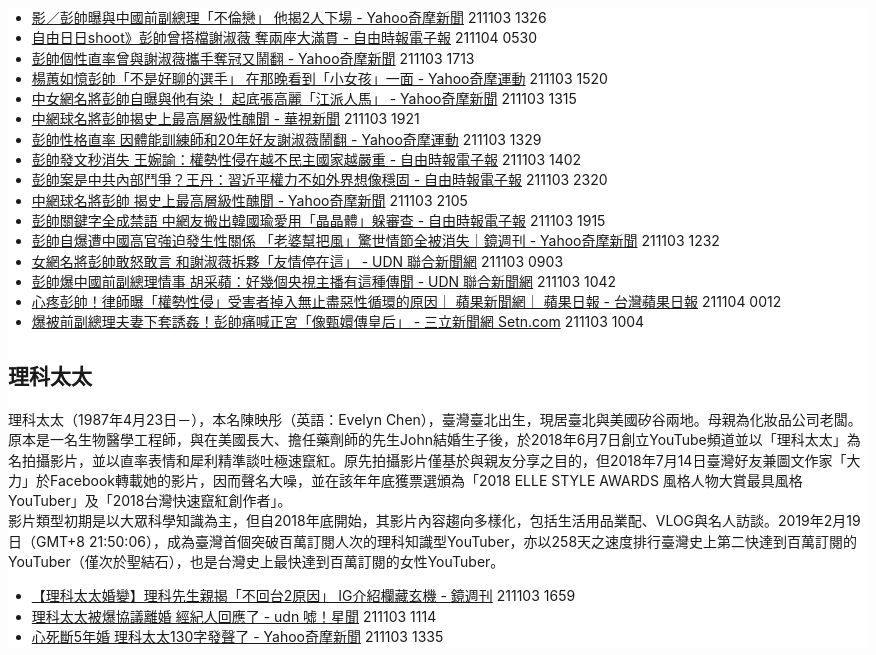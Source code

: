 - [影／彭帥曝與中國前副總理「不倫戀」 他揭2人下場 - Yahoo奇摩新聞](https://tw.tv.yahoo.com/%E5%BD%B1-%E5%BD%AD%E5%B8%A5%E6%9B%9D%E8%88%87%E4%B8%AD%E5%9C%8B%E5%89%8D%E5%89%AF%E7%B8%BD%E7%90%86-%E4%B8%8D%E5%80%AB%E6%88%80-%E4%BB%96%E6%8F%AD2%E4%BA%BA%E4%B8%8B%E5%A0%B4-044505787.html "影／彭帥曝與中國前副總理「不倫戀」 他揭2人下場 - Yahoo奇摩新聞") 211103 1326
- [自由日日shoot》彭帥曾搭檔謝淑薇 奪兩座大滿貫 - 自由時報電子報](https://news.ltn.com.tw/news/politics/paper/1482614 "自由日日shoot》彭帥曾搭檔謝淑薇 奪兩座大滿貫 - 自由時報電子報") 211104 0530
- [彭帥個性直率曾與謝淑薇攜手奪冠又鬧翻 - Yahoo奇摩新聞](https://tw.tv.yahoo.com/%E5%BD%AD%E5%B8%A5%E5%80%8B%E6%80%A7%E7%9B%B4%E7%8E%87-%E6%9B%BE%E8%88%87%E8%AC%9D%E6%B7%91%E8%96%87%E6%94%9C%E6%89%8B%E5%A5%AA%E5%86%A0%E5%8F%88%E9%AC%A7%E7%BF%BB-090002144.html?chat=1 "彭帥個性直率曾與謝淑薇攜手奪冠又鬧翻 - Yahoo奇摩新聞") 211103 1713
- [楊蕙如憶彭帥「不是好聊的選手」 在那晚看到「小女孩」一面 - Yahoo奇摩運動](https://tw.sports.yahoo.com/news/%E6%A5%8A%E8%95%99%E5%A6%82%E6%86%B6%E5%BD%AD%E5%B8%A5-%E4%B8%8D%E6%98%AF%E5%A5%BD%E8%81%8A%E7%9A%84%E9%81%B8%E6%89%8B-%E5%9C%A8%E9%82%A3%E6%99%9A%E7%9C%8B%E5%88%B0-%E5%B0%8F%E5%A5%B3%E5%AD%A9-%E9%9D%A2-072044961.html "楊蕙如憶彭帥「不是好聊的選手」 在那晚看到「小女孩」一面 - Yahoo奇摩運動") 211103 1520
- [中女網名將彭帥自曝與他有染！ 起底張高麗「江派人馬」 - Yahoo奇摩新聞](https://tw.yahoo.com/tv/%E4%B8%AD%E5%A5%B3%E7%B6%B2%E5%90%8D%E5%B0%87%E5%BD%AD%E5%B8%A5%E8%87%AA%E6%9B%9D%E8%88%87%E4%BB%96%E6%9C%89%E6%9F%93-%E8%B5%B7%E5%BA%95%E5%BC%B5%E9%AB%98%E9%BA%97-%E6%B1%9F%E6%B4%BE%E4%BA%BA%E9%A6%AC-051555666.html?chat=1 "中女網名將彭帥自曝與他有染！ 起底張高麗「江派人馬」 - Yahoo奇摩新聞") 211103 1315
- [中網球名將彭帥揭史上最高層級性醜聞 - 華視新聞](https://news.cts.com.tw/cts/politics/202111/202111032061181.html "中網球名將彭帥揭史上最高層級性醜聞 - 華視新聞") 211103 1921
- [彭帥性格直率 因體能訓練師和20年好友謝淑薇鬧翻 - Yahoo奇摩運動](https://tw.sports.yahoo.com/news/%E5%BD%AD%E5%B8%A5%E6%80%A7%E6%A0%BC%E7%9B%B4%E7%8E%87-%E5%9B%A0%E9%AB%94%E8%83%BD%E8%A8%93%E7%B7%B4%E5%B8%AB%E5%92%8C20%E5%B9%B4%E5%A5%BD%E5%8F%8B%E8%AC%9D%E6%B7%91%E8%96%87%E9%AC%A7%E7%BF%BB-052952820.html "彭帥性格直率 因體能訓練師和20年好友謝淑薇鬧翻 - Yahoo奇摩運動") 211103 1329
- [彭帥發文秒消失 王婉諭：權勢性侵在越不民主國家越嚴重 - 自由時報電子報](https://news.ltn.com.tw/news/politics/breakingnews/3724791 "彭帥發文秒消失 王婉諭：權勢性侵在越不民主國家越嚴重 - 自由時報電子報") 211103 1402
- [彭帥案是中共內部鬥爭？王丹：習近平權力不如外界想像穩固 - 自由時報電子報](https://news.ltn.com.tw/news/world/breakingnews/3725347 "彭帥案是中共內部鬥爭？王丹：習近平權力不如外界想像穩固 - 自由時報電子報") 211103 2320
- [中網球名將彭帥 揭史上最高層級性醜聞 - Yahoo奇摩新聞](https://tw.yahoo.com/tv/%E4%B8%AD%E7%B6%B2%E7%90%83%E5%90%8D%E5%B0%87%E5%BD%AD%E5%B8%A5-%E6%8F%AD%E5%8F%B2%E4%B8%8A%E6%9C%80%E9%AB%98%E5%B1%A4%E7%B4%9A%E6%80%A7%E9%86%9C%E8%81%9E-112100133.html "中網球名將彭帥 揭史上最高層級性醜聞 - Yahoo奇摩新聞") 211103 2105
- [彭帥關鍵字全成禁語 中網友搬出韓國瑜愛用「晶晶體」躲審查 - 自由時報電子報](https://news.ltn.com.tw/news/world/breakingnews/3724998 "彭帥關鍵字全成禁語 中網友搬出韓國瑜愛用「晶晶體」躲審查 - 自由時報電子報") 211103 1915
- [彭帥自爆遭中國高官強迫發生性關係 「老婆幫把風」驚世情節全被消失｜鏡週刊 - Yahoo奇摩新聞](https://tw.news.yahoo.com/%E5%BD%AD%E5%B8%A5%E8%87%AA%E7%88%86%E9%81%AD%E4%B8%AD%E5%9C%8B%E9%AB%98%E5%AE%98%E5%BC%B7%E8%BF%AB%E7%99%BC%E7%94%9F%E6%80%A7%E9%97%9C%E4%BF%82-%E8%80%81%E5%A9%86%E5%B9%AB%E6%8A%8A%E9%A2%A8-%E9%A9%9A%E4%B8%96%E6%83%85%E7%AF%80%E5%85%A8%E8%A2%AB%E6%B6%88%E5%A4%B1-%E9%8F%A1%E9%80%B1%E5%88%8A-043238078.html "彭帥自爆遭中國高官強迫發生性關係 「老婆幫把風」驚世情節全被消失｜鏡週刊 - Yahoo奇摩新聞") 211103 1232
- [女網名將彭帥敢怒敢言 和謝淑薇拆夥「友情停在這」 - UDN 聯合新聞網](https://udn.com/news/story/122545/5862668?from=udn-ch1_breaknews-1-cate4-news "女網名將彭帥敢怒敢言 和謝淑薇拆夥「友情停在這」 - UDN 聯合新聞網") 211103 0903
- [彭帥爆中國前副總理情事 胡采蘋：好幾個央視主播有這種傳聞 - UDN 聯合新聞網](https://udn.com/news/story/7331/5862813?from=udn-ch1_breaknews-1-0-news "彭帥爆中國前副總理情事 胡采蘋：好幾個央視主播有這種傳聞 - UDN 聯合新聞網") 211103 1042
- [心疼彭帥！律師曝「權勢性侵」受害者掉入無止盡惡性循環的原因｜ 蘋果新聞網｜ 蘋果日報 - 台灣蘋果日報](https://tw.appledaily.com/life/20211104/XE6YQOUD6VENPAKFTHR7BKBKBY/ "心疼彭帥！律師曝「權勢性侵」受害者掉入無止盡惡性循環的原因｜ 蘋果新聞網｜ 蘋果日報 - 台灣蘋果日報") 211104 0012
- [爆被前副總理夫妻下套誘姦！彭帥痛喊正宮「像甄嬛傳皇后」 - 三立新聞網 Setn.com](https://www.setn.com/News.aspx?NewsID=1021084 "爆被前副總理夫妻下套誘姦！彭帥痛喊正宮「像甄嬛傳皇后」 - 三立新聞網 Setn.com") 211103 1004

## 理科太太

理科太太（1987年4月23日－），本名陳映彤（英語：Evelyn Chen），臺灣臺北出生，現居臺北與美國矽谷兩地。母親為化妝品公司老闆。原本是一名生物醫學工程師，與在美國長大、擔任藥劑師的先生John結婚生子後，於2018年6月7日創立YouTube頻道並以「理科太太」為名拍攝影片，並以直率表情和犀利精準談吐極速竄紅。原先拍攝影片僅基於與親友分享之目的，但2018年7月14日臺灣好友兼圖文作家「大力」於Facebook轉載她的影片，因而聲名大噪，並在該年年底獲票選頒為「2018 ELLE STYLE AWARDS 風格人物大賞最具風格YouTuber」及「2018台灣快速竄紅創作者」。        
影片類型初期是以大眾科學知識為主，但自2018年底開始，其影片內容趨向多樣化，包括生活用品業配、VLOG與名人訪談。2019年2月19日（GMT+8 21:50:06），成為臺灣首個突破百萬訂閱人次的理科知識型YouTuber，亦以258天之速度排行臺灣史上第二快達到百萬訂閱的YouTuber（僅次於聖結石），也是台灣史上最快達到百萬訂閱的女性YouTuber。
- [【理科太太婚變】理科先生親揭「不回台2原因」 IG介紹欄藏玄機 - 鏡週刊](https://www.mirrormedia.mg/story/20211103edi035/ "【理科太太婚變】理科先生親揭「不回台2原因」 IG介紹欄藏玄機 - 鏡週刊") 211103 1659
- [理科太太被爆協議離婚 經紀人回應了 - udn 噓！星聞](https://stars.udn.com/star/story/10091/5863010 "理科太太被爆協議離婚 經紀人回應了 - udn 噓！星聞") 211103 1114
- [心死斷5年婚 理科太太130字發聲了 - Yahoo奇摩新聞](https://tw.news.yahoo.com/%E5%BF%83%E6%AD%BB%E6%96%B75%E5%B9%B4%E5%A9%9A-%E7%90%86%E7%A7%91%E5%A4%AA%E5%A4%AA130%E5%AD%97%E7%99%BC%E8%81%B2%E4%BA%86-053554871.html "心死斷5年婚 理科太太130字發聲了 - Yahoo奇摩新聞") 211103 1335